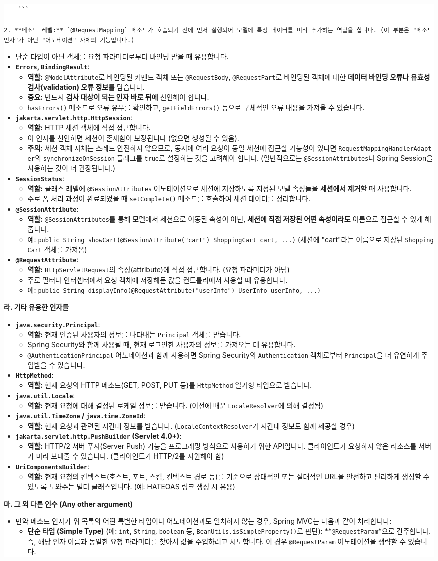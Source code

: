         ```

    2. **메소드 레벨:** `@RequestMapping` 메소드가 호출되기 전에 먼저 실행되어 모델에 특정 데이터를 미리 추가하는 역할을 합니다. (이 부분은 "메소드 인자"가 아닌 "어노테이션" 자체의 기능입니다.)
  - 단순 타입이 아닌 객체를 요청 파라미터로부터 바인딩 받을 때 유용합니다.
- **`Errors`, `BindingResult`**:
  - **역할:** `@ModelAttribute`로 바인딩된 커맨드 객체 또는 `@RequestBody`, `@RequestPart`로 바인딩된 객체에 대한 **데이터 바인딩 오류나 유효성 검사(validation) 오류 정보**를 담습니다.
  - **중요:** 반드시 **검사 대상이 되는 인자 바로 뒤에** 선언해야 합니다.
  - `hasErrors()` 메소드로 오류 유무를 확인하고, `getFieldErrors()` 등으로 구체적인 오류 내용을 가져올 수 있습니다.
- **`jakarta.servlet.http.HttpSession`**:
  - **역할:** HTTP 세션 객체에 직접 접근합니다.
  - 이 인자를 선언하면 세션이 존재함이 보장됩니다 (없으면 생성될 수 있음).
  - **주의:** 세션 객체 자체는 스레드 안전하지 않으므로, 동시에 여러 요청이 동일 세션에 접근할 가능성이 있다면 `RequestMappingHandlerAdapter`의 `synchronizeOnSession` 플래그를 `true`로 설정하는 것을 고려해야 합니다. (일반적으로는 `@SessionAttributes`나 Spring Session을 사용하는 것이 더 권장됩니다.)
- **`SessionStatus`**:
  - **역할:** 클래스 레벨에 `@SessionAttributes` 어노테이션으로 세션에 저장하도록 지정된 모델 속성들을 **세션에서 제거**할 때 사용합니다.
  - 주로 폼 처리 과정이 완료되었을 때 `setComplete()` 메소드를 호출하여 세션 데이터를 정리합니다.
- **`@SessionAttribute`**:
  - **역할:** `@SessionAttributes`를 통해 모델에서 세션으로 이동된 속성이 아닌, **세션에 직접 저장된 어떤 속성이라도** 이름으로 접근할 수 있게 해줍니다.
  - 예: `public String showCart(@SessionAttribute("cart") ShoppingCart cart, ...)` (세션에 "cart"라는 이름으로 저장된 `ShoppingCart` 객체를 가져옴)
- **`@RequestAttribute`**:
  - **역할:** `HttpServletRequest`의 속성(attribute)에 직접 접근합니다. (요청 파라미터가 아님)
  - 주로 필터나 인터셉터에서 요청 객체에 저장해둔 값을 컨트롤러에서 사용할 때 유용합니다.
  - 예: `public String displayInfo(@RequestAttribute("userInfo") UserInfo userInfo, ...)`

**라. 기타 유용한 인자들**

- **`java.security.Principal`**:
  - **역할:** 현재 인증된 사용자의 정보를 나타내는 `Principal` 객체를 받습니다.
  - Spring Security와 함께 사용될 때, 현재 로그인한 사용자의 정보를 가져오는 데 유용합니다.
  - `@AuthenticationPrincipal` 어노테이션과 함께 사용하면 Spring Security의 `Authentication` 객체로부터 `Principal`을 더 유연하게 주입받을 수 있습니다.
- **`HttpMethod`**:
  - **역할:** 현재 요청의 HTTP 메소드(GET, POST, PUT 등)를 `HttpMethod` 열거형 타입으로 받습니다.
- **`java.util.Locale`**:
  - **역할:** 현재 요청에 대해 결정된 로케일 정보를 받습니다. (이전에 배운 `LocaleResolver`에 의해 결정됨)
- **`java.util.TimeZone` / `java.time.ZoneId`**:
  - **역할:** 현재 요청과 관련된 시간대 정보를 받습니다. (`LocaleContextResolver`가 시간대 정보도 함께 제공할 경우)
- **`jakarta.servlet.http.PushBuilder` (Servlet 4.0+)**:
  - **역할:** HTTP/2 서버 푸시(Server Push) 기능을 프로그래밍 방식으로 사용하기 위한 API입니다. 클라이언트가 요청하지 않은 리소스를 서버가 미리 보내줄 수 있습니다. (클라이언트가 HTTP/2를 지원해야 함)
- **`UriComponentsBuilder`**:
  - **역할:** 현재 요청의 컨텍스트(호스트, 포트, 스킴, 컨텍스트 경로 등)를 기준으로 상대적인 또는 절대적인 URL을 안전하고 편리하게 생성할 수 있도록 도와주는 빌더 클래스입니다. (예: HATEOAS 링크 생성 시 유용)

**마. 그 외 다른 인수 (Any other argument)**

- 만약 메소드 인자가 위 목록의 어떤 특별한 타입이나 어노테이션과도 일치하지 않는 경우, Spring MVC는 다음과 같이 처리합니다:
  - **단순 타입 (Simple Type)** (예: `int`, `String`, `boolean` 등, `BeanUtils.isSimpleProperty()`로 판단): **`@RequestParam`*으로 간주합니다. 즉, 해당 인자 이름과 동일한 요청 파라미터를 찾아서 값을 주입하려고 시도합니다. 이 경우 `@RequestParam` 어노테이션을 생략할 수 있습니다.
